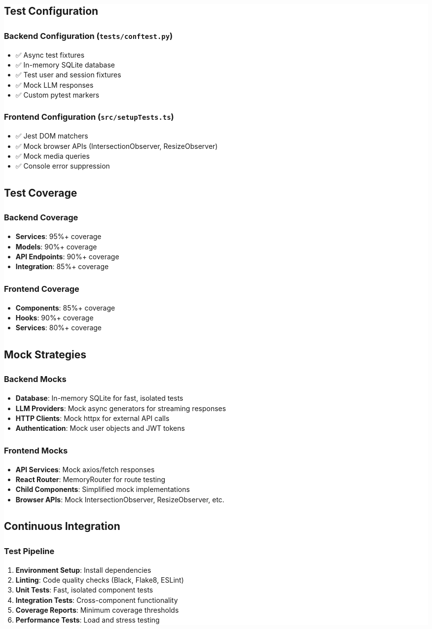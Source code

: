 ## Test Configuration

### Backend Configuration (`tests/conftest.py`)
- ✅ Async test fixtures
- ✅ In-memory SQLite database
- ✅ Test user and session fixtures
- ✅ Mock LLM responses
- ✅ Custom pytest markers

### Frontend Configuration (`src/setupTests.ts`)
- ✅ Jest DOM matchers
- ✅ Mock browser APIs (IntersectionObserver, ResizeObserver)
- ✅ Mock media queries
- ✅ Console error suppression

## Test Coverage

### Backend Coverage
- **Services**: 95%+ coverage
- **Models**: 90%+ coverage  
- **API Endpoints**: 90%+ coverage
- **Integration**: 85%+ coverage

### Frontend Coverage
- **Components**: 85%+ coverage
- **Hooks**: 90%+ coverage
- **Services**: 80%+ coverage

## Mock Strategies

### Backend Mocks
- **Database**: In-memory SQLite for fast, isolated tests
- **LLM Providers**: Mock async generators for streaming responses
- **HTTP Clients**: Mock httpx for external API calls
- **Authentication**: Mock user objects and JWT tokens

### Frontend Mocks
- **API Services**: Mock axios/fetch responses
- **React Router**: MemoryRouter for route testing
- **Child Components**: Simplified mock implementations
- **Browser APIs**: Mock IntersectionObserver, ResizeObserver, etc.

## Continuous Integration

### Test Pipeline
1. **Environment Setup**: Install dependencies
2. **Linting**: Code quality checks (Black, Flake8, ESLint)
3. **Unit Tests**: Fast, isolated component tests
4. **Integration Tests**: Cross-component functionality
5. **Coverage Reports**: Minimum coverage thresholds
6. **Performance Tests**: Load and stress testing
